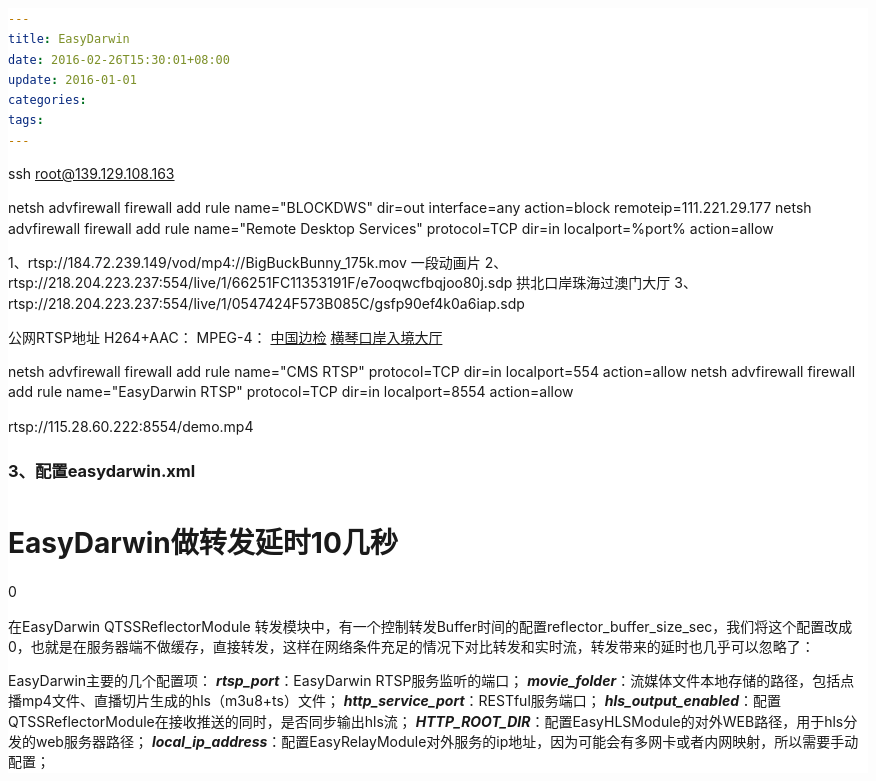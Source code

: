 ```yaml
---
title: EasyDarwin
date: 2016-02-26T15:30:01+08:00
update: 2016-01-01
categories:
tags:
---
```


ssh root@139.129.108.163

netsh advfirewall firewall add rule name="BLOCKDWS" dir=out interface=any action=block remoteip=111.221.29.177
netsh advfirewall firewall add rule name="Remote Desktop Services" protocol=TCP dir=in localport=%port% action=allow

1、rtsp://184.72.239.149/vod/mp4://BigBuckBunny_175k.mov
一段动画片
2、rtsp://218.204.223.237:554/live/1/66251FC11353191F/e7ooqwcfbqjoo80j.sdp
拱北口岸珠海过澳门大厅
3、rtsp://218.204.223.237:554/live/1/0547424F573B085C/gsfp90ef4k0a6iap.sdp

公网RTSP地址
H264+AAC：
[](rtsp://a2047.v1412b.c1412.g.vq.akamaistream.net/5/2047/1412/1_h264_350/1a1a1ae555c531960166df4dbc3095c327960d7be756b71b49aa1576e344addb3ead1a497aaedf11/8848125_1_350.mov)
MPEG-4：
[中国边检](rtsp://218.204.223.237:554/live/1/66251FC11353191F/e7ooqwcfbqjoo80j.sdp)
[横琴口岸入境大厅](rtsp://218.204.223.237:554/live/1/67A7572844E51A64/f68g2mj7wjua3la7.sdp)


netsh advfirewall firewall add rule name="CMS RTSP" protocol=TCP dir=in localport=554 action=allow
netsh advfirewall firewall add rule name="EasyDarwin RTSP" protocol=TCP dir=in localport=8554 action=allow

rtsp://115.28.60.222:8554/demo.mp4

### 3、配置easydarwin.xml ###

# EasyDarwin做转发延时10几秒

<PREF NAME="reflector_buffer_size_sec" TYPE="UInt32" >0</PREF>

在EasyDarwin QTSSReflectorModule
转发模块中，有一个控制转发Buffer时间的配置reflector_buffer_size_sec，我们将这个配置改成0，也就是在服务器端不做缓存，直接转发，这样在网络条件充足的情况下对比转发和实时流，转发带来的延时也几乎可以忽略了：

EasyDarwin主要的几个配置项：
***rtsp_port***：EasyDarwin RTSP服务监听的端口；
***movie_folder***：流媒体文件本地存储的路径，包括点播mp4文件、直播切片生成的hls（m3u8+ts）文件；
***http\_service\_port***：RESTful服务端口；
***hls\_output\_enabled***：配置QTSSReflectorModule在接收推送的同时，是否同步输出hls流；
***HTTP\_ROOT\_DIR***：配置EasyHLSModule的对外WEB路径，用于hls分发的web服务器路径；
***local\_ip\_address***：配置EasyRelayModule对外服务的ip地址，因为可能会有多网卡或者内网映射，所以需要手动配置；
